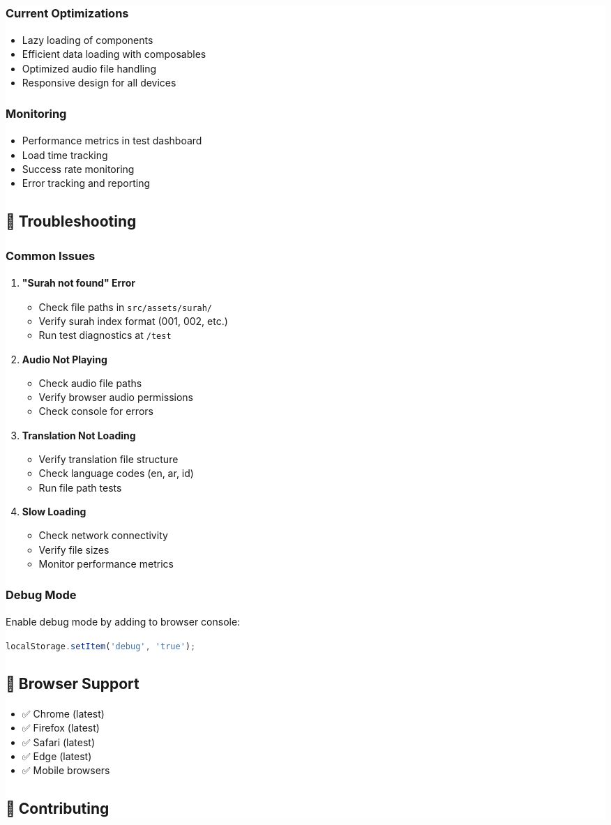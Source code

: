 ### Current Optimizations
- Lazy loading of components
- Efficient data loading with composables
- Optimized audio file handling
- Responsive design for all devices

### Monitoring
- Performance metrics in test dashboard
- Load time tracking
- Success rate monitoring
- Error tracking and reporting

## 🐛 Troubleshooting

### Common Issues

1. **"Surah not found" Error**
   - Check file paths in `src/assets/surah/`
   - Verify surah index format (001, 002, etc.)
   - Run test diagnostics at `/test`

2. **Audio Not Playing**
   - Check audio file paths
   - Verify browser audio permissions
   - Check console for errors

3. **Translation Not Loading**
   - Verify translation file structure
   - Check language codes (en, ar, id)
   - Run file path tests

4. **Slow Loading**
   - Check network connectivity
   - Verify file sizes
   - Monitor performance metrics

### Debug Mode
Enable debug mode by adding to browser console:
```javascript
localStorage.setItem('debug', 'true');
```

## 📱 Browser Support

- ✅ Chrome (latest)
- ✅ Firefox (latest)
- ✅ Safari (latest)
- ✅ Edge (latest)
- ✅ Mobile browsers

## 🤝 Contributing
